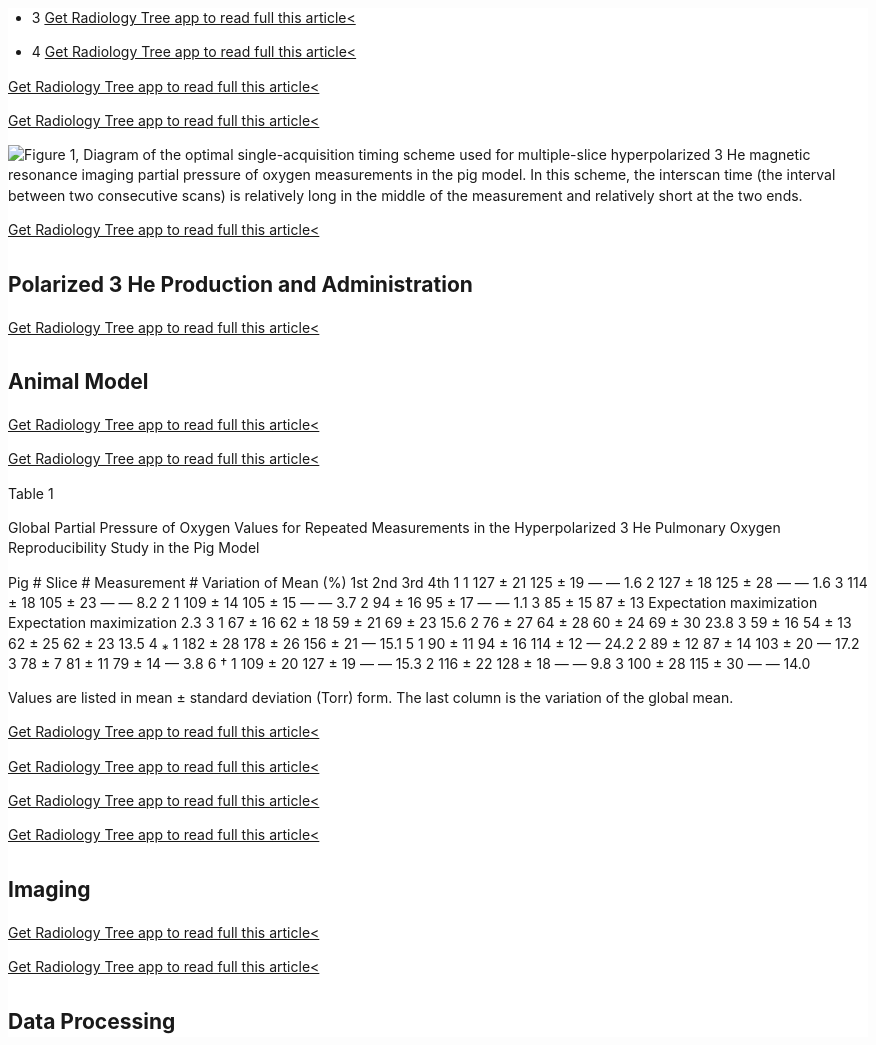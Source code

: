 - 3
[Get Radiology Tree app to read full this article<](https://clinicalpub.com/app)

- 4
[Get Radiology Tree app to read full this article<](https://clinicalpub.com/app)


[Get Radiology Tree app to read full this article<](https://clinicalpub.com/app)

[Get Radiology Tree app to read full this article<](https://clinicalpub.com/app)

![Figure 1, Diagram of the optimal single-acquisition timing scheme used for multiple-slice hyperpolarized 3 He magnetic resonance imaging partial pressure of oxygen measurements in the pig model. In this scheme, the interscan time (the interval between two consecutive scans) is relatively long in the middle of the measurement and relatively short at the two ends.](https://storage.googleapis.com/dl.dentistrykey.com/clinical/MeasurementofPulmonaryPartialPressureofOxygenandOxygenDepletionRatewithHyperpolarizedHelium3MRIAPreliminaryReproducibilityStudyonPigModel/0_1s20S1076633208000883.jpg)

[Get Radiology Tree app to read full this article<](https://clinicalpub.com/app)

## Polarized  3  He Production and Administration

[Get Radiology Tree app to read full this article<](https://clinicalpub.com/app)

## Animal Model

[Get Radiology Tree app to read full this article<](https://clinicalpub.com/app)

[Get Radiology Tree app to read full this article<](https://clinicalpub.com/app)

Table 1


Global Partial Pressure of Oxygen Values for Repeated Measurements in the Hyperpolarized  3  He Pulmonary Oxygen Reproducibility Study in the Pig Model


Pig # Slice # Measurement # Variation of Mean (%) 1st 2nd 3rd 4th 1 1 127 ± 21 125 ± 19 — — 1.6 2 127 ± 18 125 ± 28 — — 1.6 3 114 ± 18 105 ± 23 — — 8.2 2 1 109 ± 14 105 ± 15 — — 3.7 2 94 ± 16 95 ± 17 — — 1.1 3 85 ± 15 87 ± 13 Expectation maximization Expectation maximization 2.3 3 1 67 ± 16 62 ± 18 59 ± 21 69 ± 23 15.6 2 76 ± 27 64 ± 28 60 ± 24 69 ± 30 23.8 3 59 ± 16 54 ± 13 62 ± 25 62 ± 23 13.5 4  ⁎  1 182 ± 28 178 ± 26 156 ± 21 — 15.1 5 1 90 ± 11 94 ± 16 114 ± 12 — 24.2 2 89 ± 12 87 ± 14 103 ± 20 — 17.2 3 78 ± 7 81 ± 11 79 ± 14 — 3.8 6  †  1 109 ± 20 127 ± 19 — — 15.3 2 116 ± 22 128 ± 18 — — 9.8 3 100 ± 28 115 ± 30 — — 14.0

Values are listed in mean ± standard deviation (Torr) form. The last column is the variation of the global mean.


[Get Radiology Tree app to read full this article<](https://clinicalpub.com/app)

[Get Radiology Tree app to read full this article<](https://clinicalpub.com/app)

[Get Radiology Tree app to read full this article<](https://clinicalpub.com/app)

[Get Radiology Tree app to read full this article<](https://clinicalpub.com/app)

## Imaging

[Get Radiology Tree app to read full this article<](https://clinicalpub.com/app)

[Get Radiology Tree app to read full this article<](https://clinicalpub.com/app)

## Data Processing

